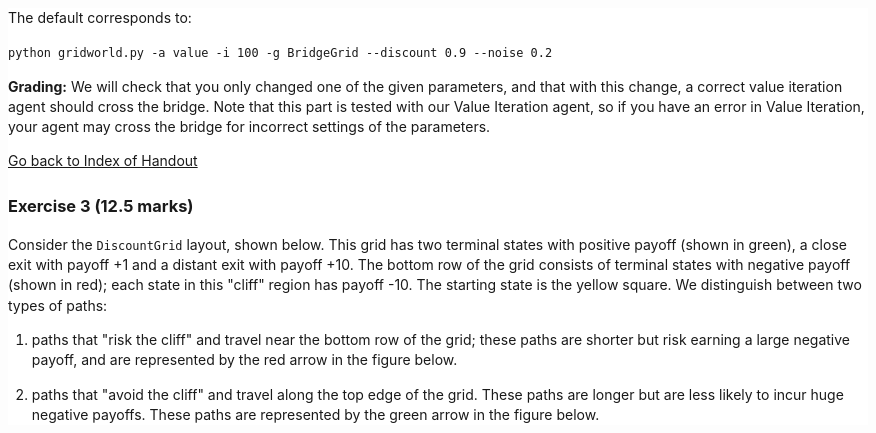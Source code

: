 The default corresponds to:

```
python gridworld.py -a value -i 100 -g BridgeGrid --discount 0.9 --noise 0.2
```

**Grading:** We will check that you only changed one of the given parameters, and
that with this change, a correct value iteration agent should cross the bridge.
Note that this part is tested with our Value Iteration agent, so if you have an
error in Value Iteration, your agent may cross the bridge for incorrect
settings of the parameters.

[Go back to Index of Handout](index.md)

### Exercise 3 (12.5 marks)

Consider the ```DiscountGrid``` layout, shown below. This grid has two
terminal states with positive payoff (shown in green), a close exit
with payoff +1 and a distant exit with payoff +10. The bottom row of
the grid consists of terminal states with negative payoff (shown in
red); each state in this "cliff" region has payoff -10. The starting
state is the yellow square. We distinguish between two types of
paths:

 1. paths that "risk the cliff" and travel near the bottom
  row of the grid; these paths are shorter but risk earning a large
  negative payoff, and are represented by the red arrow in the figure
  below.

 2. paths that "avoid the cliff" and travel along the top
  edge of the grid. These paths are longer but are less likely to
  incur huge negative payoffs. These paths are represented by the
  green arrow in the figure below.

<center>
